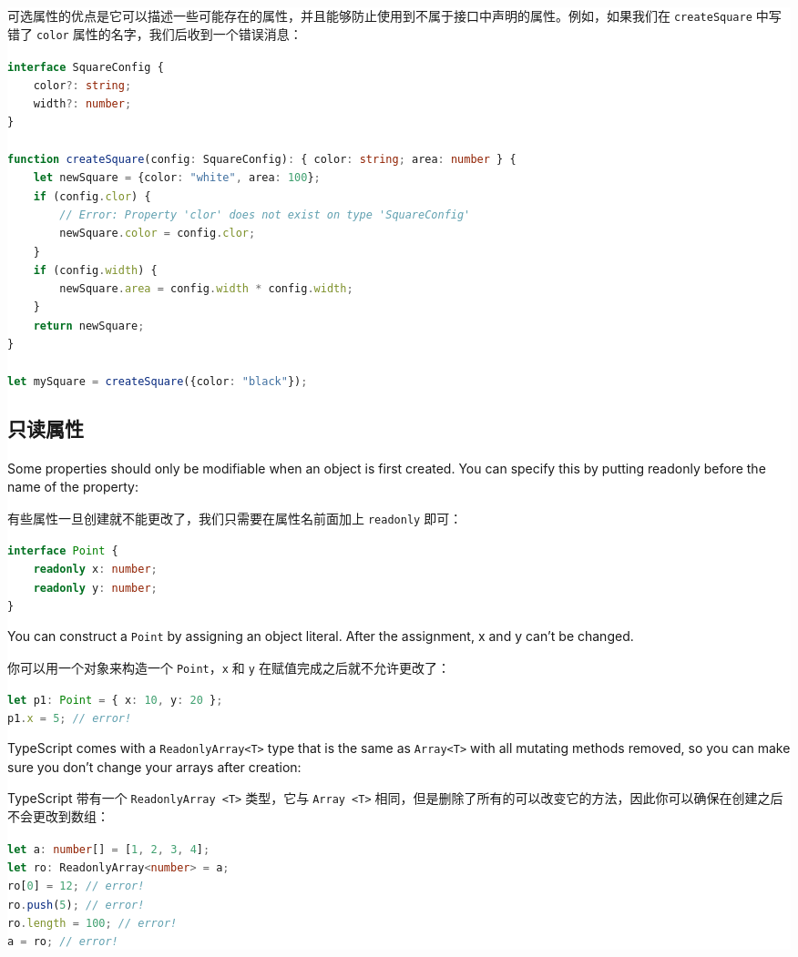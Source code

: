 可选属性的优点是它可以描述一些可能存在的属性，并且能够防止使用到不属于接口中声明的属性。例如，如果我们在 `createSquare` 中写错了 `color` 属性的名字，我们后收到一个错误消息：

```ts
interface SquareConfig {
    color?: string;
    width?: number;
}

function createSquare(config: SquareConfig): { color: string; area: number } {
    let newSquare = {color: "white", area: 100};
    if (config.clor) {
        // Error: Property 'clor' does not exist on type 'SquareConfig'
        newSquare.color = config.clor;
    }
    if (config.width) {
        newSquare.area = config.width * config.width;
    }
    return newSquare;
}

let mySquare = createSquare({color: "black"});
```

## 只读属性

Some properties should only be modifiable when an object is first created. You can specify this by putting readonly before the name of the property:

有些属性一旦创建就不能更改了，我们只需要在属性名前面加上 `readonly` 即可：

```ts
interface Point {
    readonly x: number;
    readonly y: number;
}
```

You can construct a `Point` by assigning an object literal. After the assignment, x and y can’t be changed.

你可以用一个对象来构造一个 `Point`，`x` 和 `y` 在赋值完成之后就不允许更改了：

```ts
let p1: Point = { x: 10, y: 20 };
p1.x = 5; // error!
```

TypeScript comes with a `ReadonlyArray<T>` type that is the same as `Array<T>` with all mutating methods removed, so you can make sure you don’t change your arrays after creation:

TypeScript 带有一个 `ReadonlyArray <T>` 类型，它与 `Array <T>` 相同，但是删除了所有的可以改变它的方法，因此你可以确保在创建之后不会更改到数组：

```ts
let a: number[] = [1, 2, 3, 4];
let ro: ReadonlyArray<number> = a;
ro[0] = 12; // error!
ro.push(5); // error!
ro.length = 100; // error!
a = ro; // error!
```

